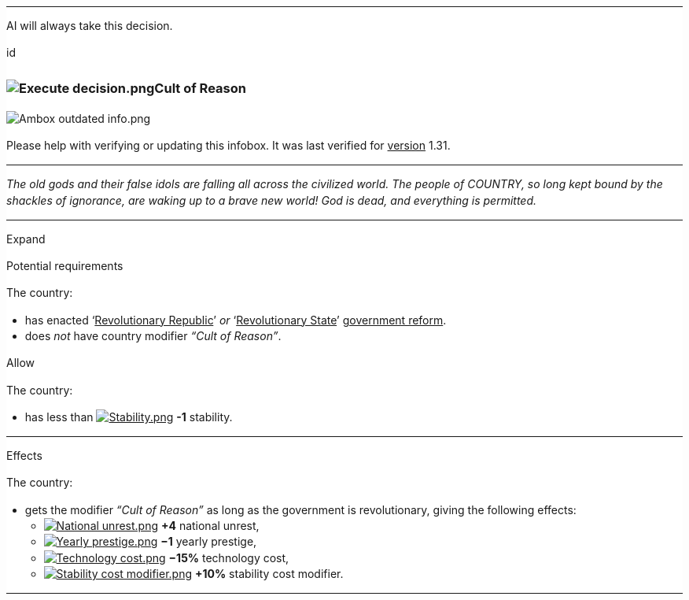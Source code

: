 * * *

AI will always take this decision.

id

### ![Execute decision.png](/images/6/6d/Execute_decision.png)Cult of Reason

![Ambox outdated info.png](https://central.paradoxwikis.com/images/thumb/6/65/Ambox_outdated_info.png/22px-Ambox_outdated_info.png)

Please help with verifying or updating this infobox. It was last verified for [version](/Europa_Universalis_4_Wiki:Versioning "Europa Universalis 4 Wiki:Versioning") 1.31.

* * *

_The old gods and their false idols are falling all across the civilized world. The people of $COUNTRY$, so long kept bound by the shackles of ignorance, are waking up to a brave new world! God is dead, and everything is permitted._

* * *

Expand 

Potential requirements

The country:

*   has enacted ‘[Revolutionary Republic](/Revolutionary_Republic "Revolutionary Republic")’ _or_ ‘[Revolutionary State](/Revolutionary_State "Revolutionary State")’ [government reform](/Government_reform "Government reform").
*   does _not_ have country modifier _“Cult of Reason”_.

Allow

The country:

*   has less than [![Stability.png](/images/a/ae/Stability.png)](/Stability "Stability") **\-1** stability.

* * *

Effects

The country:

*   gets the modifier _“Cult of Reason”_ as long as the government is revolutionary, giving the following effects:
    *   [![National unrest.png](/images/thumb/8/8d/National_unrest.png/24px-National_unrest.png)](/National_unrest "National unrest") **+4** national unrest,
    *   [![Yearly prestige.png](/images/thumb/f/f3/Yearly_prestige.png/24px-Yearly_prestige.png)](/Prestige "Prestige") **−1** yearly prestige,
    *   [![Technology cost.png](/images/thumb/e/ea/Technology_cost.png/24px-Technology_cost.png)](/Technology_cost "Technology cost") **−15%** technology cost,
    *   [![Stability cost modifier.png](/images/thumb/e/eb/Stability_cost_modifier.png/24px-Stability_cost_modifier.png)](/Stability_cost "Stability cost") **+10%** stability cost modifier.

* * *
